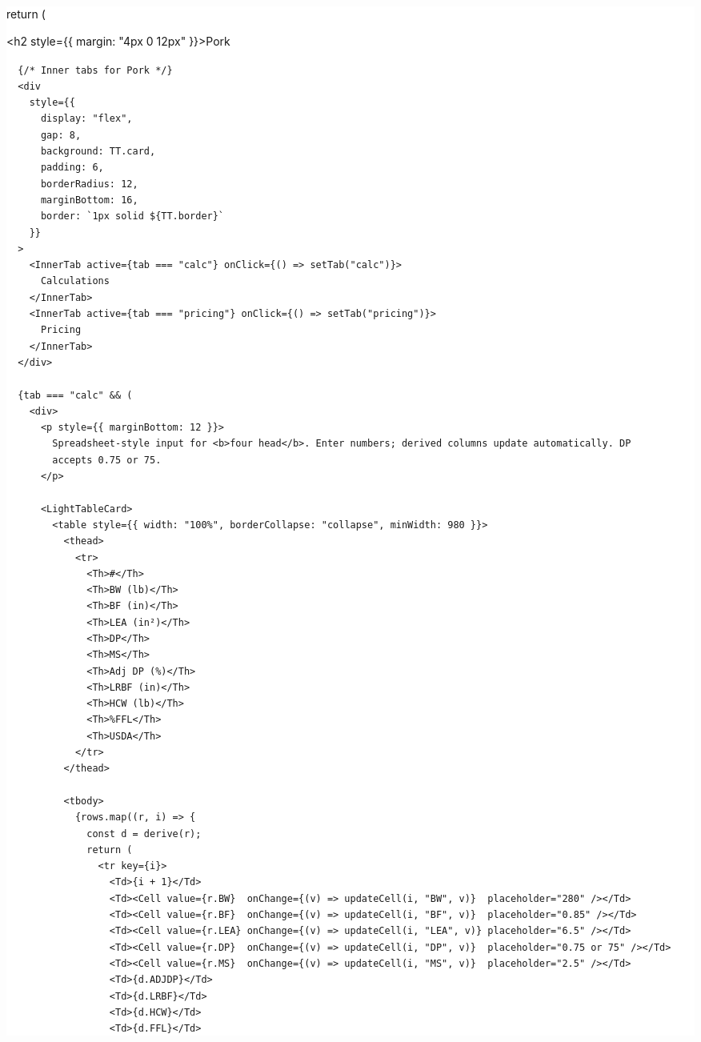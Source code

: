   return (
    <div>
      <h2 style={{ margin: "4px 0 12px" }}>Pork</h2>

      {/* Inner tabs for Pork */}
      <div
        style={{
          display: "flex",
          gap: 8,
          background: TT.card,
          padding: 6,
          borderRadius: 12,
          marginBottom: 16,
          border: `1px solid ${TT.border}`
        }}
      >
        <InnerTab active={tab === "calc"} onClick={() => setTab("calc")}>
          Calculations
        </InnerTab>
        <InnerTab active={tab === "pricing"} onClick={() => setTab("pricing")}>
          Pricing
        </InnerTab>
      </div>

      {tab === "calc" && (
        <div>
          <p style={{ marginBottom: 12 }}>
            Spreadsheet-style input for <b>four head</b>. Enter numbers; derived columns update automatically. DP
            accepts 0.75 or 75.
          </p>

          <LightTableCard>
            <table style={{ width: "100%", borderCollapse: "collapse", minWidth: 980 }}>
              <thead>
                <tr>
                  <Th>#</Th>
                  <Th>BW (lb)</Th>
                  <Th>BF (in)</Th>
                  <Th>LEA (in²)</Th>
                  <Th>DP</Th>
                  <Th>MS</Th>
                  <Th>Adj DP (%)</Th>
                  <Th>LRBF (in)</Th>
                  <Th>HCW (lb)</Th>
                  <Th>%FFL</Th>
                  <Th>USDA</Th>
                </tr>
              </thead>

              <tbody>
                {rows.map((r, i) => {
                  const d = derive(r);
                  return (
                    <tr key={i}>
                      <Td>{i + 1}</Td>
                      <Td><Cell value={r.BW}  onChange={(v) => updateCell(i, "BW", v)}  placeholder="280" /></Td>
                      <Td><Cell value={r.BF}  onChange={(v) => updateCell(i, "BF", v)}  placeholder="0.85" /></Td>
                      <Td><Cell value={r.LEA} onChange={(v) => updateCell(i, "LEA", v)} placeholder="6.5" /></Td>
                      <Td><Cell value={r.DP}  onChange={(v) => updateCell(i, "DP", v)}  placeholder="0.75 or 75" /></Td>
                      <Td><Cell value={r.MS}  onChange={(v) => updateCell(i, "MS", v)}  placeholder="2.5" /></Td>
                      <Td>{d.ADJDP}</Td>
                      <Td>{d.LRBF}</Td>
                      <Td>{d.HCW}</Td>
                      <Td>{d.FFL}</Td>